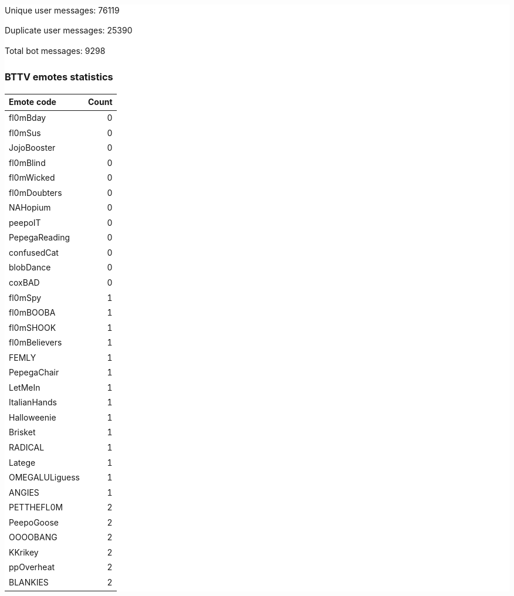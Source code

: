 Unique user messages: 76119

Duplicate user messages: 25390

Total bot messages: 9298

### BTTV emotes statistics

| Emote code         | Count |
| :----------------- | ----: |
| fl0mBday           | 0     |
| fl0mSus            | 0     |
| JojoBooster        | 0     |
| fl0mBlind          | 0     |
| fl0mWicked         | 0     |
| fl0mDoubters       | 0     |
| NAHopium           | 0     |
| peepoIT            | 0     |
| PepegaReading      | 0     |
| confusedCat        | 0     |
| blobDance          | 0     |
| coxBAD             | 0     |
| fl0mSpy            | 1     |
| fl0mBOOBA          | 1     |
| fl0mSHOOK          | 1     |
| fl0mBelievers      | 1     |
| FEMLY              | 1     |
| PepegaChair        | 1     |
| LetMeIn            | 1     |
| ItalianHands       | 1     |
| Halloweenie        | 1     |
| Brisket            | 1     |
| RADICAL            | 1     |
| Latege             | 1     |
| OMEGALULiguess     | 1     |
| ANGIES             | 1     |
| PETTHEFL0M         | 2     |
| PeepoGoose         | 2     |
| OOOOBANG           | 2     |
| KKrikey            | 2     |
| ppOverheat         | 2     |
| BLANKIES           | 2     |